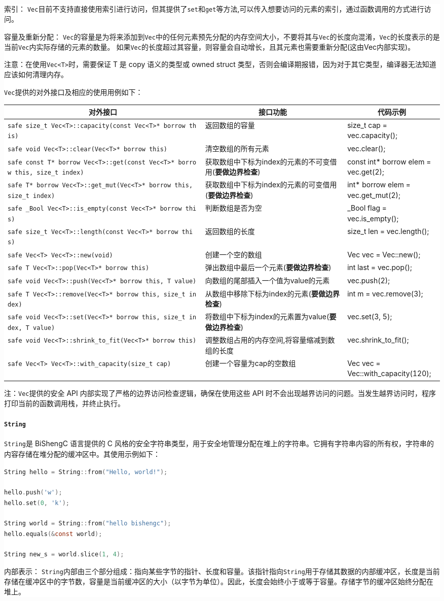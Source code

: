 索引：
`Vec`目前不支持直接使用索引进行访问，但其提供了`set`和`get`等方法,可以传入想要访问的元素的索引，通过函数调用的方式进行访问。

容量及重新分配：
`Vec`的容量是为将来添加到`Vec`中的任何元素预先分配的内存空间大小，不要将其与`Vec`的长度向混淆，`Vec`的长度表示的是当前`Vec`内实际存储的元素的数量。
如果`Vec`的长度超过其容量，则容量会自动增长，且其元素也需要重新分配(这由Vec内部实现)。

注意：在使用`Vec<T>`时，需要保证 T 是 copy 语义的类型或 owned struct 类型，否则会编译期报错，因为对于其它类型，编译器无法知道应该如何清理内存。

`Vec`提供的对外接口及相应的使用用例如下：

|对外接口|接口功能|代码示例|
|---|---|---|
|`safe size_t Vec<T>::capacity(const Vec<T>* borrow this)`|返回数组的容量|size_t cap = vec.capacity();|
|`safe void Vec<T>::clear(Vec<T>* borrow this)`|清空数组的所有元素|vec.clear();|
|`safe const T* borrow Vec<T>::get(const Vec<T>* borrow this, size_t index)`|获取数组中下标为index的元素的不可变借用(**要做边界检查**)|const int* borrow elem = vec.get(2);|
|`safe T* borrow Vec<T>::get_mut(Vec<T>* borrow this, size_t index)`|获取数组中下标为index的元素的可变借用(**要做边界检查**)|int* borrow elem = vec.get_mut(2);|
|`safe _Bool Vec<T>::is_empty(const Vec<T>* borrow this)`|判断数组是否为空|_Bool flag = vec.is_empty();|
|`safe size_t Vec<T>::length(const Vec<T>* borrow this)`|返回数组的长度|size_t len = vec.length();|
|`safe Vec<T> Vec<T>::new(void)`|创建一个空的数组|Vec<int> vec = Vec<int>::new();|
|`safe T Vec<T>::pop(Vec<T>* borrow this)`|弹出数组中最后一个元素(**要做边界检查**)|int last = vec.pop();|
|`safe void Vec<T>::push(Vec<T>* borrow this, T value)`|向数组的尾部插入一个值为value的元素|vec.push(2);|
|`safe T Vec<T>::remove(Vec<T>* borrow this, size_t index)`|从数组中移除下标为index的元素(**要做边界检查**)|int m = vec.remove(3);|
|`safe void Vec<T>::set(Vec<T>* borrow this, size_t index, T value)`|将数组中下标为index的元素置为value(**要做边界检查**)|vec.set(3, 5);|
|`safe void Vec<T>::shrink_to_fit(Vec<T>* borrow this)`|调整数组占用的内存空间,将容量缩减到数组的长度|vec.shrink_to_fit();|
|`safe Vec<T> Vec<T>::with_capacity(size_t cap)`|创建一个容量为cap的空数组|Vec<int> vec = Vec<int>::with_capacity(120);|

注：`Vec`提供的安全 API 内部实现了严格的边界访问检查逻辑，确保在使用这些 API 时不会出现越界访问的问题。当发生越界访问时，程序打印当前的函数调用栈，并终止执行。

#### `String`

`String`是 BiShengC 语言提供的 C 风格的安全字符串类型，用于安全地管理分配在堆上的字符串。它拥有字符串内容的所有权，字符串的内容存储在堆分配的缓冲区中。其使用示例如下：

```c
String hello = String::from("Hello, world!");

hello.push('w');
hello.set(0, 'k');

String world = String::from("hello bishengc");
hello.equals(&const world);

String new_s = world.slice(1, 4);
```

内部表示：
`String`内部由三个部分组成：指向某些字节的指针、长度和容量。该指针指向`String`用于存储其数据的内部缓冲区，长度是当前存储在缓冲区中的字节数，容量是当前缓冲区的大小（以字节为单位）。因此，长度会始终小于或等于容量。存储字节的缓冲区始终分配在堆上。
